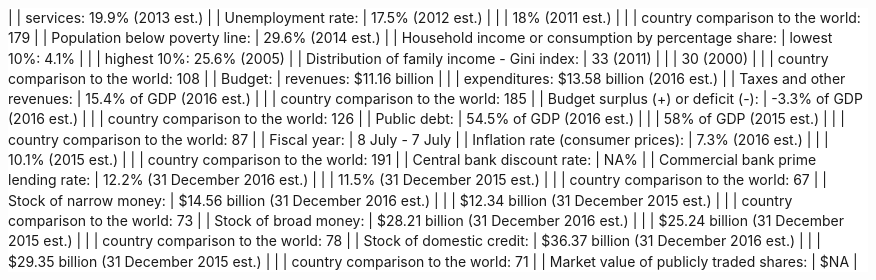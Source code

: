 | | services: 19.9% (2013 est.) |
| Unemployment rate: | 17.5% (2012 est.) |
| | 18% (2011 est.) |
| | country comparison to the world: 179 |
| Population below poverty line: | 29.6% (2014 est.) |
| Household income or consumption by percentage share: | lowest 10%: 4.1% |
| | highest 10%: 25.6% (2005) |
| Distribution of family income - Gini index: | 33 (2011) |
| | 30 (2000) |
| | country comparison to the world: 108 |
| Budget: | revenues: $11.16 billion |
| | expenditures: $13.58 billion (2016 est.) |
| Taxes and other revenues: | 15.4% of GDP (2016 est.) |
| | country comparison to the world: 185 |
| Budget surplus (+) or deficit (-): | -3.3% of GDP (2016 est.) |
| | country comparison to the world: 126 |
| Public debt: | 54.5% of GDP (2016 est.) |
| | 58% of GDP (2015 est.) |
| | country comparison to the world: 87 |
| Fiscal year: | 8 July - 7 July |
| Inflation rate (consumer prices): | 7.3% (2016 est.) |
| | 10.1% (2015 est.) |
| | country comparison to the world: 191 |
| Central bank discount rate: | NA% |
| Commercial bank prime lending rate: | 12.2% (31 December 2016 est.) |
| | 11.5% (31 December 2015 est.) |
| | country comparison to the world: 67 |
| Stock of narrow money: | $14.56 billion (31 December 2016 est.) |
| | $12.34 billion (31 December 2015 est.) |
| | country comparison to the world: 73 |
| Stock of broad money: | $28.21 billion (31 December 2016 est.) |
| | $25.24 billion (31 December 2015 est.) |
| | country comparison to the world: 78 |
| Stock of domestic credit: | $36.37 billion (31 December 2016 est.) |
| | $29.35 billion (31 December 2015 est.) |
| | country comparison to the world: 71 |
| Market value of publicly traded shares: | $NA |